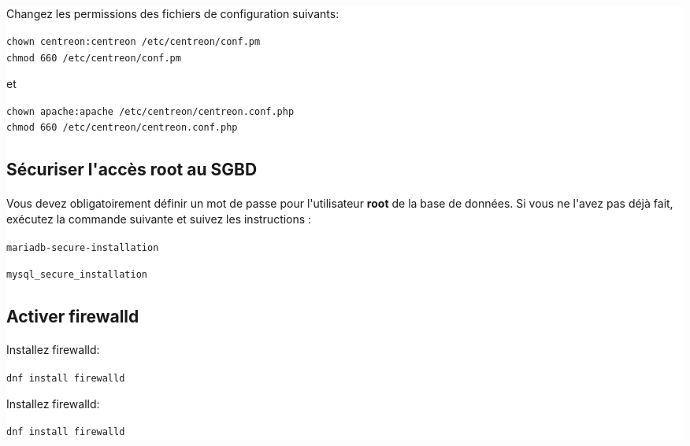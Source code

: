 Changez les permissions des fichiers de configuration suivants:

```shell
chown centreon:centreon /etc/centreon/conf.pm
chmod 660 /etc/centreon/conf.pm
```

et

```shell
chown apache:apache /etc/centreon/centreon.conf.php
chmod 660 /etc/centreon/centreon.conf.php
```

## Sécuriser l'accès root au SGBD

Vous devez obligatoirement définir un mot de passe pour l'utilisateur **root** de la base de données. Si vous ne l'avez pas déjà fait, exécutez la commande suivante et suivez les instructions :

<Tabs groupId="sync">
<TabItem value="MariaDB" label="MariaDB"> 

```shell
mariadb-secure-installation
```

</TabItem>
<TabItem value="MySQL" label="MySQL"> 

```shell
mysql_secure_installation
```

</TabItem>
</Tabs>

## Activer firewalld

<Tabs groupId="sync">
<TabItem value="Alma / RHEL / Oracle Linux 8" label="Alma / RHEL / Oracle Linux 8">

Installez firewalld:

```shell
dnf install firewalld
```

</TabItem>

<TabItem value="Alma / RHEL / Oracle Linux 9" label="Alma / RHEL / Oracle Linux 9">

Installez firewalld:

```shell
dnf install firewalld
```

</TabItem>

<TabItem value="Debian 12" label="Debian 12">
